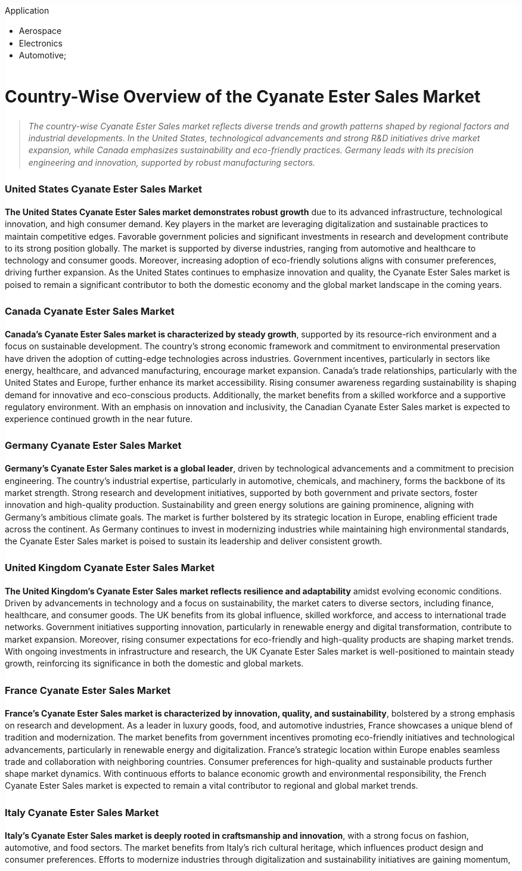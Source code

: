 Application</h3><ul><li>Aerospace</li><li>Electronics</li><li>Automotive;</li></ul><h1><span class="">Country-Wise Overview of the Cyanate Ester Sales Market<br /></span></h1><blockquote><p><em><span class="">The country-wise Cyanate Ester Sales market reflects diverse trends and growth patterns shaped by regional factors and industrial developments. In the United States, technological advancements and strong R&amp;D initiatives drive market expansion, while Canada emphasizes sustainability and eco-friendly practices. Germany leads with its precision engineering and innovation, supported by robust manufacturing sectors.</span></em></p></blockquote><h3><strong>United States Cyanate Ester Sales Market</strong></h3><p><strong>The United States Cyanate Ester Sales market demonstrates robust growth</strong> due to its advanced infrastructure, technological innovation, and high consumer demand. Key players in the market are leveraging digitalization and sustainable practices to maintain competitive edges. Favorable government policies and significant investments in research and development contribute to its strong position globally. The market is supported by diverse industries, ranging from automotive and healthcare to technology and consumer goods. Moreover, increasing adoption of eco-friendly solutions aligns with consumer preferences, driving further expansion. As the United States continues to emphasize innovation and quality, the Cyanate Ester Sales market is poised to remain a significant contributor to both the domestic economy and the global market landscape in the coming years.</p><h3><strong>Canada Cyanate Ester Sales Market</strong></h3><p><strong>Canada&rsquo;s Cyanate Ester Sales market is characterized by steady growth</strong>, supported by its resource-rich environment and a focus on sustainable development. The country&rsquo;s strong economic framework and commitment to environmental preservation have driven the adoption of cutting-edge technologies across industries. Government incentives, particularly in sectors like energy, healthcare, and advanced manufacturing, encourage market expansion. Canada&rsquo;s trade relationships, particularly with the United States and Europe, further enhance its market accessibility. Rising consumer awareness regarding sustainability is shaping demand for innovative and eco-conscious products. Additionally, the market benefits from a skilled workforce and a supportive regulatory environment. With an emphasis on innovation and inclusivity, the Canadian Cyanate Ester Sales market is expected to experience continued growth in the near future.</p><h3><strong>Germany Cyanate Ester Sales Market</strong></h3><p><strong>Germany&rsquo;s Cyanate Ester Sales market is a global leader</strong>, driven by technological advancements and a commitment to precision engineering. The country&rsquo;s industrial expertise, particularly in automotive, chemicals, and machinery, forms the backbone of its market strength. Strong research and development initiatives, supported by both government and private sectors, foster innovation and high-quality production. Sustainability and green energy solutions are gaining prominence, aligning with Germany&rsquo;s ambitious climate goals. The market is further bolstered by its strategic location in Europe, enabling efficient trade across the continent. As Germany continues to invest in modernizing industries while maintaining high environmental standards, the Cyanate Ester Sales market is poised to sustain its leadership and deliver consistent growth.</p><h3><strong>United Kingdom Cyanate Ester Sales Market</strong></h3><p><strong>The United Kingdom&rsquo;s Cyanate Ester Sales market reflects resilience and adaptability</strong> amidst evolving economic conditions. Driven by advancements in technology and a focus on sustainability, the market caters to diverse sectors, including finance, healthcare, and consumer goods. The UK benefits from its global influence, skilled workforce, and access to international trade networks. Government initiatives supporting innovation, particularly in renewable energy and digital transformation, contribute to market expansion. Moreover, rising consumer expectations for eco-friendly and high-quality products are shaping market trends. With ongoing investments in infrastructure and research, the UK Cyanate Ester Sales market is well-positioned to maintain steady growth, reinforcing its significance in both the domestic and global markets.</p><h3><strong>France Cyanate Ester Sales Market</strong></h3><p><strong>France&rsquo;s Cyanate Ester Sales market is characterized by innovation, quality, and sustainability</strong>, bolstered by a strong emphasis on research and development. As a leader in luxury goods, food, and automotive industries, France showcases a unique blend of tradition and modernization. The market benefits from government incentives promoting eco-friendly initiatives and technological advancements, particularly in renewable energy and digitalization. France&rsquo;s strategic location within Europe enables seamless trade and collaboration with neighboring countries. Consumer preferences for high-quality and sustainable products further shape market dynamics. With continuous efforts to balance economic growth and environmental responsibility, the French Cyanate Ester Sales market is expected to remain a vital contributor to regional and global market trends.</p><h3><strong>Italy Cyanate Ester Sales Market</strong></h3><p><strong>Italy&rsquo;s Cyanate Ester Sales market is deeply rooted in craftsmanship and innovation</strong>, with a strong focus on fashion, automotive, and food sectors. The market benefits from Italy&rsquo;s rich cultural heritage, which influences product design and consumer preferences. Efforts to modernize industries through digitalization and sustainability initiatives are gaining momentum,